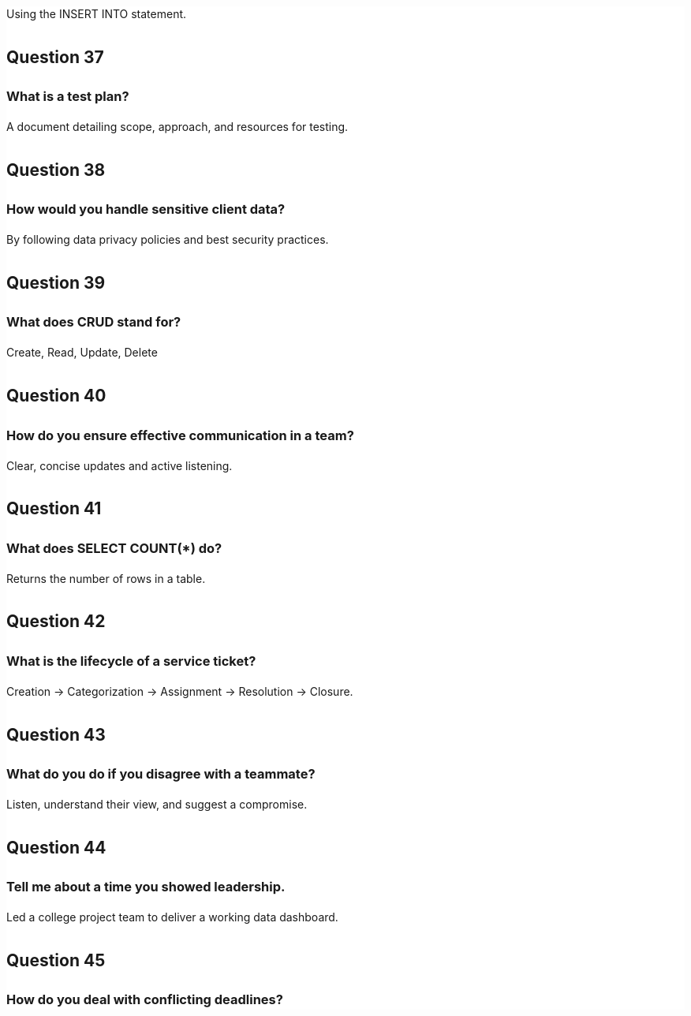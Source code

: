 Using the INSERT INTO statement.

## Question 37
### What is a test plan?

A document detailing scope, approach, and resources for testing.

## Question 38
### How would you handle sensitive client data?

By following data privacy policies and best security practices.

## Question 39
### What does CRUD stand for?

Create, Read, Update, Delete

## Question 40
### How do you ensure effective communication in a team?

Clear, concise updates and active listening.

## Question 41
### What does SELECT COUNT(*) do?

Returns the number of rows in a table.

## Question 42
### What is the lifecycle of a service ticket?

Creation → Categorization → Assignment → Resolution → Closure.

## Question 43
### What do you do if you disagree with a teammate?

Listen, understand their view, and suggest a compromise.

## Question 44
### Tell me about a time you showed leadership.

Led a college project team to deliver a working data dashboard.

## Question 45
### How do you deal with conflicting deadlines?

